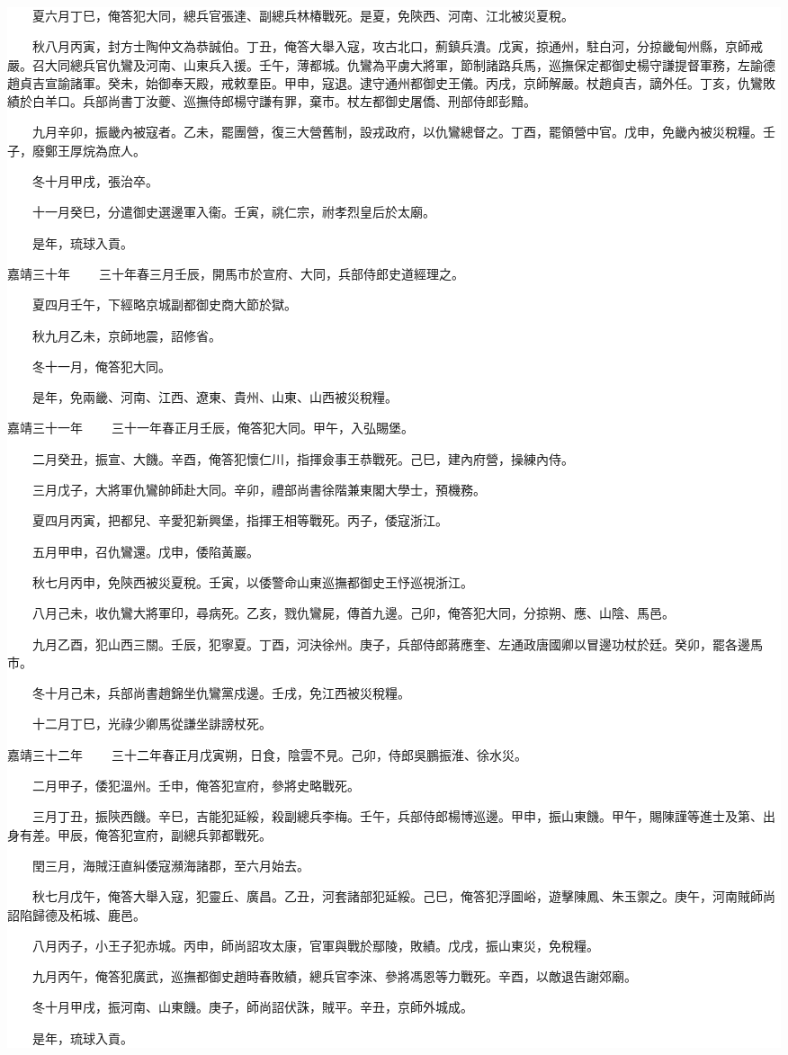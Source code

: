 　　夏六月丁巳，俺答犯大同，總兵官張達、副總兵林椿戰死。是夏，免陝西、河南、江北被災夏稅。

　　秋八月丙寅，封方士陶仲文為恭誠伯。丁丑，俺答大舉入寇，攻古北口，薊鎮兵潰。戊寅，掠通州，駐白河，分掠畿甸州縣，京師戒嚴。召大同總兵官仇鸞及河南、山東兵入援。壬午，薄都城。仇鸞為平虜大將軍，節制諸路兵馬，巡撫保定都御史楊守謙提督軍務，左諭德趙貞吉宣諭諸軍。癸未，始御奉天殿，戒敕羣臣。甲申，寇退。逮守通州都御史王儀。丙戌，京師解嚴。杖趙貞吉，謫外任。丁亥，仇鸞敗績於白羊口。兵部尚書丁汝夔、巡撫侍郎楊守謙有罪，棄市。杖左都御史屠僑、刑部侍郎彭黯。

　　九月辛卯，振畿內被寇者。乙未，罷團營，復三大營舊制，設戎政府，以仇鸞總督之。丁酉，罷領營中官。戊申，免畿內被災稅糧。壬子，廢鄭王厚烷為庶人。

　　冬十月甲戌，張治卒。

　　十一月癸巳，分遣御史選邊軍入衞。壬寅，祧仁宗，祔孝烈皇后於太廟。

　　是年，琉球入貢。

嘉靖三十年
　　三十年春三月壬辰，開馬市於宣府、大同，兵部侍郎史道經理之。

　　夏四月壬午，下經略京城副都御史商大節於獄。

　　秋九月乙未，京師地震，詔修省。

　　冬十一月，俺答犯大同。

　　是年，免兩畿、河南、江西、遼東、貴州、山東、山西被災稅糧。

嘉靖三十一年
　　三十一年春正月壬辰，俺答犯大同。甲午，入弘賜堡。

　　二月癸丑，振宣、大饑。辛酉，俺答犯懷仁川，指揮僉事王恭戰死。己巳，建內府營，操練內侍。

　　三月戊子，大將軍仇鸞帥師赴大同。辛卯，禮部尚書徐階兼東閣大學士，預機務。

　　夏四月丙寅，把都兒、辛愛犯新興堡，指揮王相等戰死。丙子，倭寇浙江。

　　五月甲申，召仇鸞還。戊申，倭陷黃巖。

　　秋七月丙申，免陝西被災夏稅。壬寅，以倭警命山東巡撫都御史王忬巡視浙江。

　　八月己未，收仇鸞大將軍印，尋病死。乙亥，戮仇鸞屍，傳首九邊。己卯，俺答犯大同，分掠朔、應、山陰、馬邑。

　　九月乙酉，犯山西三關。壬辰，犯寧夏。丁酉，河決徐州。庚子，兵部侍郎蔣應奎、左通政唐國卿以冒邊功杖於廷。癸卯，罷各邊馬市。

　　冬十月己未，兵部尚書趙錦坐仇鸞黨戍邊。壬戌，免江西被災稅糧。

　　十二月丁巳，光祿少卿馬從謙坐誹謗杖死。

嘉靖三十二年
　　三十二年春正月戊寅朔，日食，陰雲不見。己卯，侍郎吳鵬振淮、徐水災。

　　二月甲子，倭犯溫州。壬申，俺答犯宣府，參將史略戰死。

　　三月丁丑，振陝西饑。辛巳，吉能犯延綏，殺副總兵李梅。壬午，兵部侍郎楊博巡邊。甲申，振山東饑。甲午，賜陳謹等進士及第、出身有差。甲辰，俺答犯宣府，副總兵郭都戰死。

　　閏三月，海賊汪直糾倭寇瀕海諸郡，至六月始去。

　　秋七月戊午，俺答大舉入寇，犯靈丘、廣昌。乙丑，河套諸部犯延綏。己巳，俺答犯浮圖峪，遊擊陳鳳、朱玉禦之。庚午，河南賊師尚詔陷歸德及柘城、鹿邑。

　　八月丙子，小王子犯赤城。丙申，師尚詔攻太康，官軍與戰於鄢陵，敗績。戊戌，振山東災，免稅糧。

　　九月丙午，俺答犯廣武，巡撫都御史趙時春敗績，總兵官李淶、參將馮恩等力戰死。辛酉，以敵退告謝郊廟。

　　冬十月甲戌，振河南、山東饑。庚子，師尚詔伏誅，賊平。辛丑，京師外城成。

　　是年，琉球入貢。
